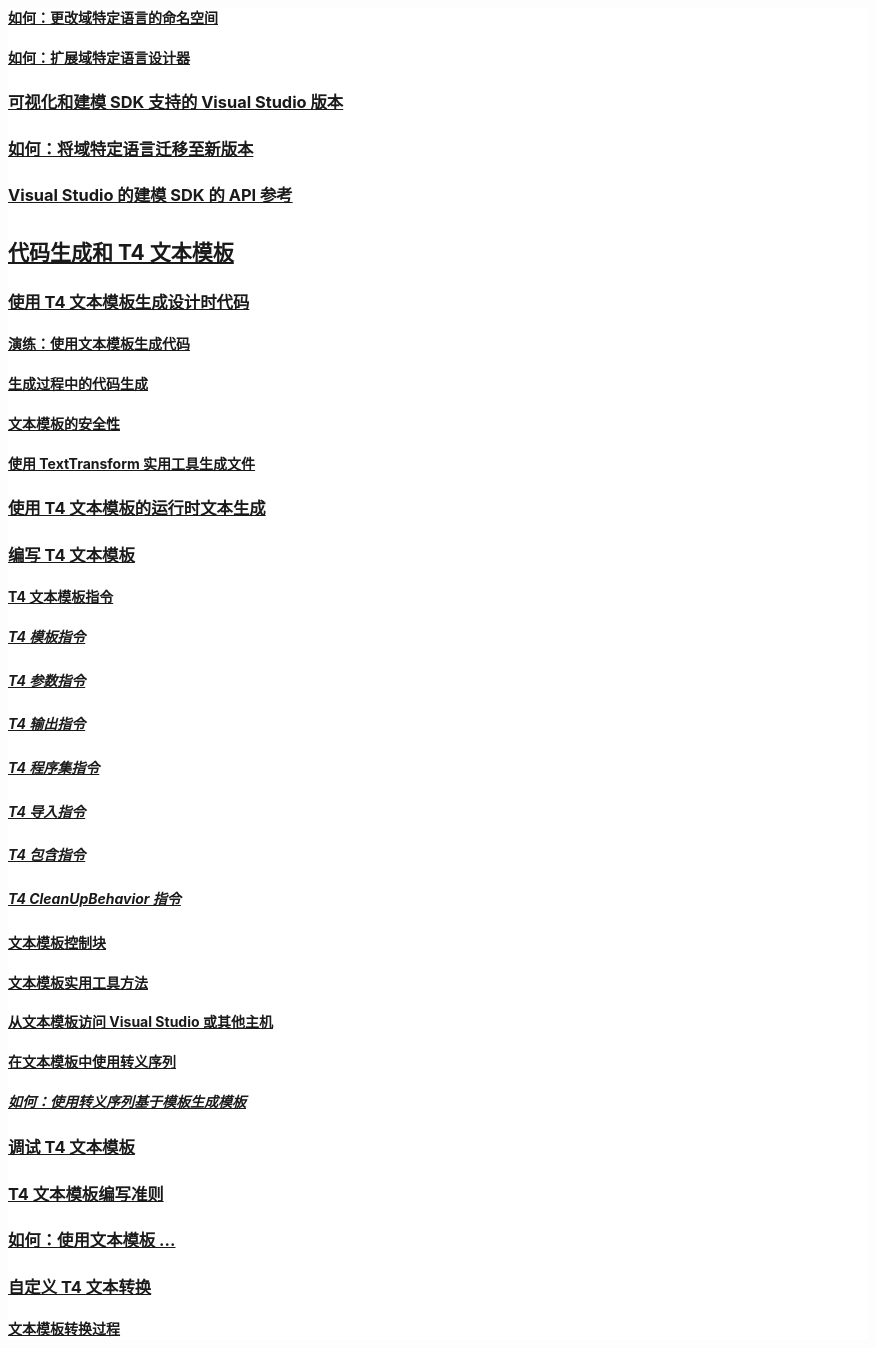 #### [如何：更改域特定语言的命名空间](how-to-change-the-namespace-of-a-domain-specific-language.md)
#### [如何：扩展域特定语言设计器](how-to-extend-the-domain-specific-language-designer.md)
### [可视化和建模 SDK 支持的 Visual Studio 版本](supported-visual-studio-editions-for-visualization-amp-modeling-sdk.md)
### [如何：将域特定语言迁移至新版本](how-to-migrate-a-domain-specific-language-to-a-new-version.md)
### [Visual Studio 的建模 SDK 的 API 参考](api-reference-for-modeling-sdk-for-visual-studio.md)
## [代码生成和 T4 文本模板](code-generation-and-t4-text-templates.md)
### [使用 T4 文本模板生成设计时代码](design-time-code-generation-by-using-t4-text-templates.md)
#### [演练：使用文本模板生成代码](walkthrough-generating-code-by-using-text-templates.md)
#### [生成过程中的代码生成](code-generation-in-a-build-process.md)
#### [文本模板的安全性](security-of-text-templates.md)
#### [使用 TextTransform 实用工具生成文件](generating-files-with-the-texttransform-utility.md)
### [使用 T4 文本模板的运行时文本生成](run-time-text-generation-with-t4-text-templates.md)
### [编写 T4 文本模板](writing-a-t4-text-template.md)
#### [T4 文本模板指令](t4-text-template-directives.md)
##### [T4 模板指令](t4-template-directive.md)
##### [T4 参数指令](t4-parameter-directive.md)
##### [T4 输出指令](t4-output-directive.md)
##### [T4 程序集指令](t4-assembly-directive.md)
##### [T4 导入指令](t4-import-directive.md)
##### [T4 包含指令](t4-include-directive.md)
##### [T4 CleanUpBehavior 指令](t4-cleanupbehavior-directive.md)
#### [文本模板控制块](text-template-control-blocks.md)
#### [文本模板实用工具方法](text-template-utility-methods.md)
#### [从文本模板访问 Visual Studio 或其他主机](accessing-visual-studio-or-other-hosts-from-a-text-template.md)
#### [在文本模板中使用转义序列](using-escape-sequences-in-text-templates.md)
##### [如何：使用转义序列基于模板生成模板](how-to-generate-templates-from-templates-by-using-escape-sequences.md)
### [调试 T4 文本模板](debugging-a-t4-text-template.md)
### [T4 文本模板编写准则](guidelines-for-writing-t4-text-templates.md)
### [如何：使用文本模板 ... ](how-to-dot-dot-dot-with-text-templates.md)
### [自定义 T4 文本转换](customizing-t4-text-transformation.md)
#### [文本模板转换过程](the-text-template-transformation-process.md)